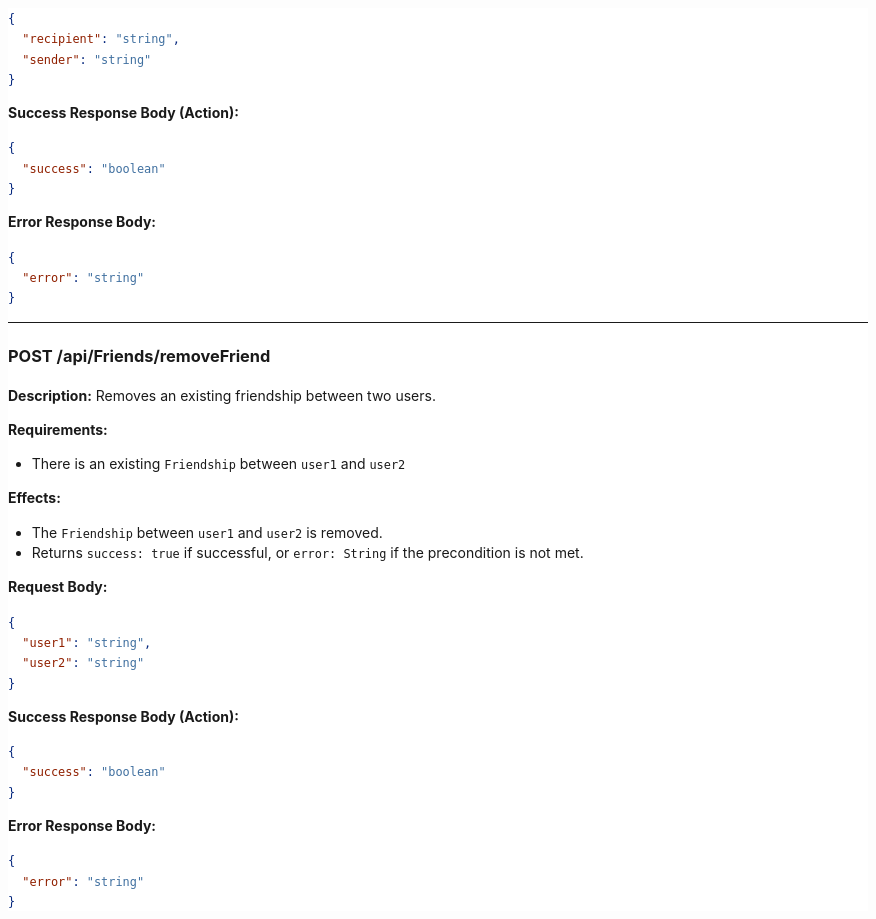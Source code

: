 ```json
{
  "recipient": "string",
  "sender": "string"
}
```

**Success Response Body (Action):**

```json
{
  "success": "boolean"
}
```

**Error Response Body:**

```json
{
  "error": "string"
}
```

***

### POST /api/Friends/removeFriend

**Description:** Removes an existing friendship between two users.

**Requirements:**

* There is an existing `Friendship` between `user1` and `user2`

**Effects:**

* The `Friendship` between `user1` and `user2` is removed.
* Returns `success: true` if successful, or `error: String` if the precondition is not met.

**Request Body:**

```json
{
  "user1": "string",
  "user2": "string"
}
```

**Success Response Body (Action):**

```json
{
  "success": "boolean"
}
```

**Error Response Body:**

```json
{
  "error": "string"
}
```

